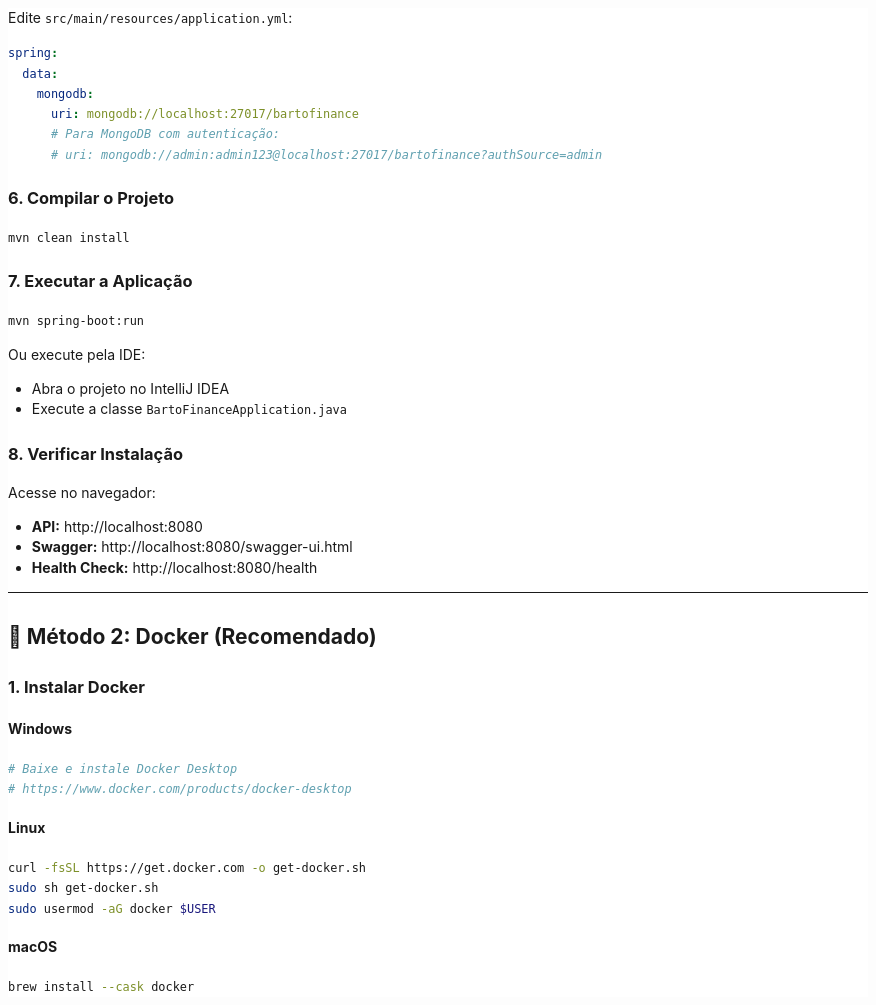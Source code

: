 Edite `src/main/resources/application.yml`:

```yaml
spring:
  data:
    mongodb:
      uri: mongodb://localhost:27017/bartofinance
      # Para MongoDB com autenticação:
      # uri: mongodb://admin:admin123@localhost:27017/bartofinance?authSource=admin
```

### 6. Compilar o Projeto

```bash
mvn clean install
```

### 7. Executar a Aplicação

```bash
mvn spring-boot:run
```

Ou execute pela IDE:
- Abra o projeto no IntelliJ IDEA
- Execute a classe `BartoFinanceApplication.java`

### 8. Verificar Instalação

Acesse no navegador:
- **API:** http://localhost:8080
- **Swagger:** http://localhost:8080/swagger-ui.html
- **Health Check:** http://localhost:8080/health

---

## 🐳 Método 2: Docker (Recomendado)

### 1. Instalar Docker

#### Windows
```powershell
# Baixe e instale Docker Desktop
# https://www.docker.com/products/docker-desktop
```

#### Linux
```bash
curl -fsSL https://get.docker.com -o get-docker.sh
sudo sh get-docker.sh
sudo usermod -aG docker $USER
```

#### macOS
```bash
brew install --cask docker
```
